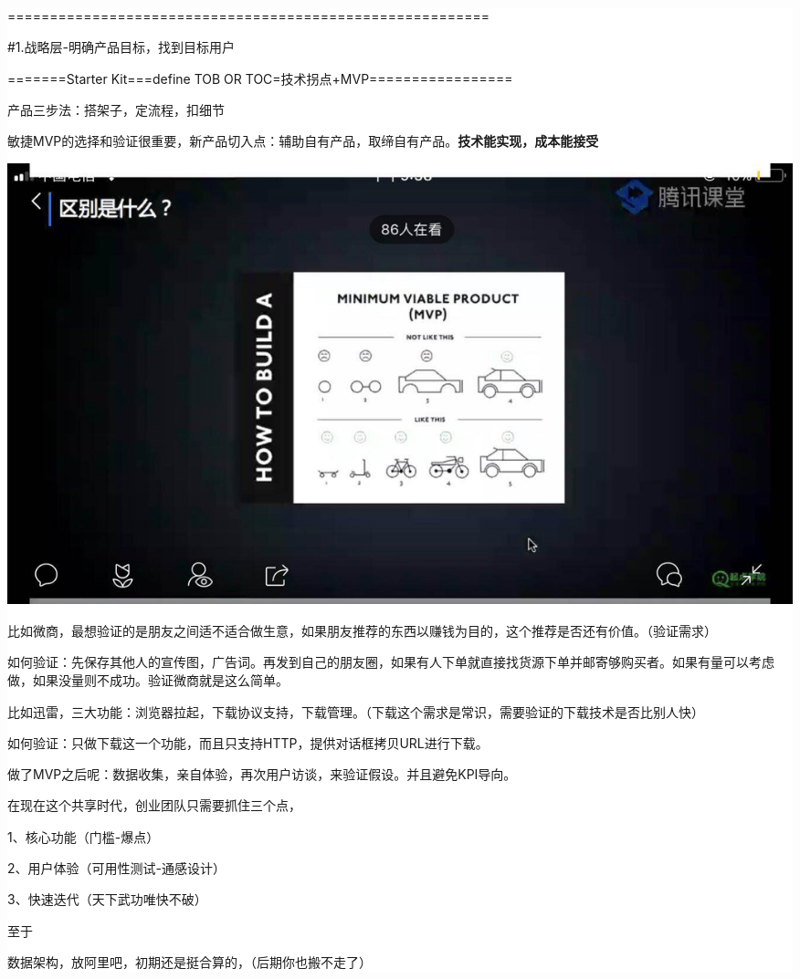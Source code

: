 

=========================================================

#1.战略层-明确产品目标，找到目标用户

=======Starter Kit===define TOB OR TOC=技术拐点+MVP=================

产品三步法：搭架子，定流程，扣细节

敏捷MVP的选择和验证很重要，新产品切入点：辅助自有产品，取缔自有产品。**技术能实现，成本能接受**

![1](https://github.com/sideboyd/markdown/blob/master/image/agileDEV.jpg)

比如微商，最想验证的是朋友之间适不适合做生意，如果朋友推荐的东西以赚钱为目的，这个推荐是否还有价值。（验证需求）

如何验证：先保存其他人的宣传图，广告词。再发到自己的朋友圈，如果有人下单就直接找货源下单并邮寄够购买者。如果有量可以考虑做，如果没量则不成功。验证微商就是这么简单。

比如迅雷，三大功能：浏览器拉起，下载协议支持，下载管理。（下载这个需求是常识，需要验证的下载技术是否比别人快）

如何验证：只做下载这一个功能，而且只支持HTTP，提供对话框拷贝URL进行下载。

做了MVP之后呢：数据收集，亲自体验，再次用户访谈，来验证假设。并且避免KPI导向。

在现在这个共享时代，创业团队只需要抓住三个点，

1、核心功能（门槛-爆点）

2、用户体验（可用性测试-通感设计）

3、快速迭代（天下武功唯快不破）

至于

数据架构，放阿里吧，初期还是挺合算的，（后期你也搬不走了）
